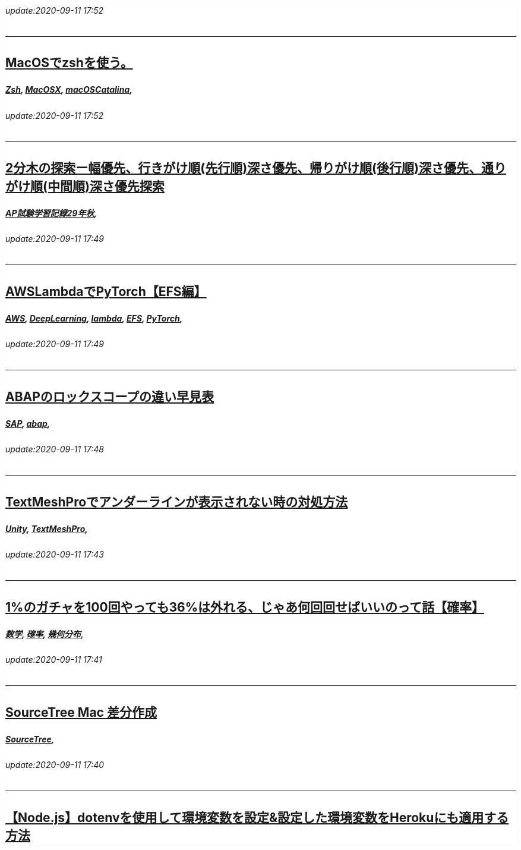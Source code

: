 ###### update:2020-09-11 17:52
---
## [MacOSでzshを使う。](https://qiita.com/freelance_engineer/items/8775e8badccb066e0e58)
##### [Zsh](https://qiita.com/tags/Zsh), [MacOSX](https://qiita.com/tags/MacOSX), [macOSCatalina](https://qiita.com/tags/macOSCatalina), 
###### update:2020-09-11 17:52
---
## [2分木の探索ー幅優先、行きがけ順(先行順)深さ優先、帰りがけ順(後行順)深さ優先、通りがけ順(中間順)深さ優先探索](https://qiita.com/lymansouka2017/items/6ba22c234a348df3e1b7)
##### [AP試験学習記録29年秋](https://qiita.com/tags/AP試験学習記録29年秋), 
###### update:2020-09-11 17:49
---
## [AWSLambdaでPyTorch【EFS編】](https://qiita.com/myonoym/items/5d360ed11931474cb640)
##### [AWS](https://qiita.com/tags/AWS), [DeepLearning](https://qiita.com/tags/DeepLearning), [lambda](https://qiita.com/tags/lambda), [EFS](https://qiita.com/tags/EFS), [PyTorch](https://qiita.com/tags/PyTorch), 
###### update:2020-09-11 17:49
---
## [ABAPのロックスコープの違い早見表](https://qiita.com/FukuharaYohei/items/ad03df75e802afe27eca)
##### [SAP](https://qiita.com/tags/SAP), [abap](https://qiita.com/tags/abap), 
###### update:2020-09-11 17:48
---
## [TextMeshProでアンダーラインが表示されない時の対処方法](https://qiita.com/welchi/items/f62f6bf10a2025b355fd)
##### [Unity](https://qiita.com/tags/Unity), [TextMeshPro](https://qiita.com/tags/TextMeshPro), 
###### update:2020-09-11 17:43
---
## [1%のガチャを100回やっても36%は外れる、じゃあ何回回せばいいのって話【確率】](https://qiita.com/average35/items/4487ee2d6340754dcf4c)
##### [数学](https://qiita.com/tags/数学), [確率](https://qiita.com/tags/確率), [幾何分布](https://qiita.com/tags/幾何分布), 
###### update:2020-09-11 17:41
---
## [SourceTree Mac 差分作成](https://qiita.com/koba08/items/41a3922b992116e275b5)
##### [SourceTree](https://qiita.com/tags/SourceTree), 
###### update:2020-09-11 17:40
---
## [【Node.js】dotenvを使用して環境変数を設定&設定した環境変数をHerokuにも適用する方法](https://qiita.com/yajima_tohshu/items/e35d0e16249b67518560)